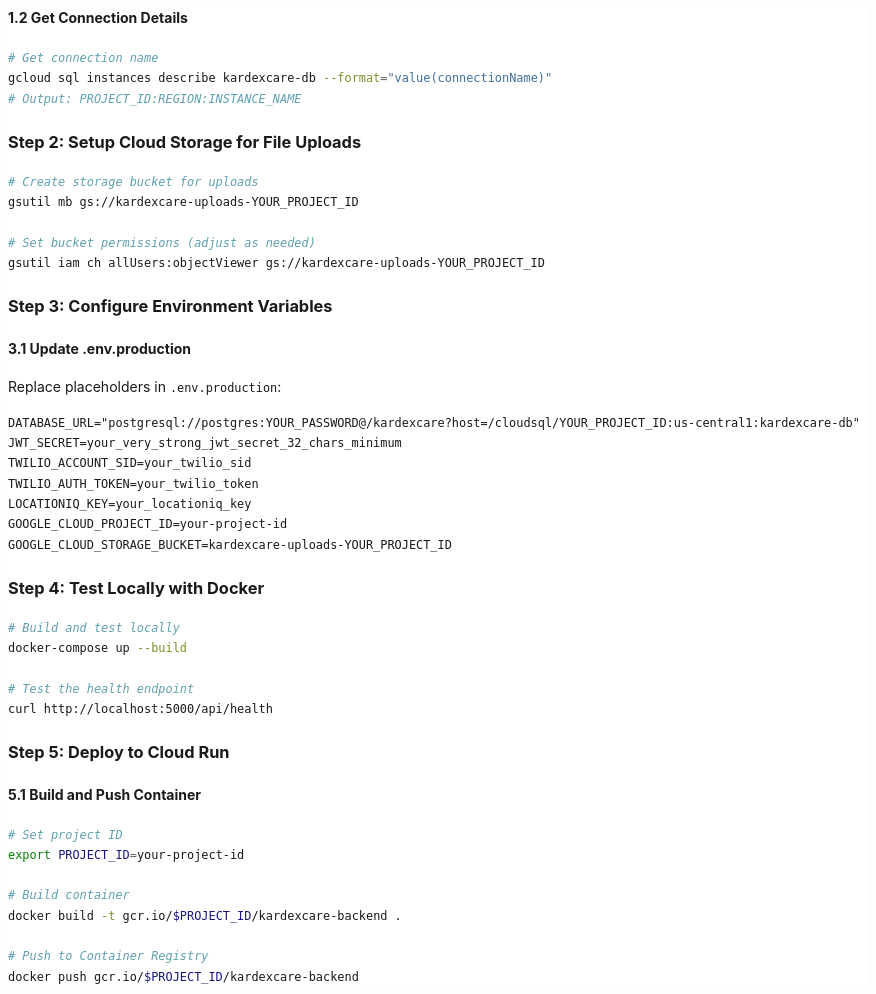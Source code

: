 #### 1.2 Get Connection Details
```bash
# Get connection name
gcloud sql instances describe kardexcare-db --format="value(connectionName)"
# Output: PROJECT_ID:REGION:INSTANCE_NAME
```

### Step 2: Setup Cloud Storage for File Uploads

```bash
# Create storage bucket for uploads
gsutil mb gs://kardexcare-uploads-YOUR_PROJECT_ID

# Set bucket permissions (adjust as needed)
gsutil iam ch allUsers:objectViewer gs://kardexcare-uploads-YOUR_PROJECT_ID
```

### Step 3: Configure Environment Variables

#### 3.1 Update .env.production
Replace placeholders in `.env.production`:
```env
DATABASE_URL="postgresql://postgres:YOUR_PASSWORD@/kardexcare?host=/cloudsql/YOUR_PROJECT_ID:us-central1:kardexcare-db"
JWT_SECRET=your_very_strong_jwt_secret_32_chars_minimum
TWILIO_ACCOUNT_SID=your_twilio_sid
TWILIO_AUTH_TOKEN=your_twilio_token
LOCATIONIQ_KEY=your_locationiq_key
GOOGLE_CLOUD_PROJECT_ID=your-project-id
GOOGLE_CLOUD_STORAGE_BUCKET=kardexcare-uploads-YOUR_PROJECT_ID
```

### Step 4: Test Locally with Docker

```bash
# Build and test locally
docker-compose up --build

# Test the health endpoint
curl http://localhost:5000/api/health
```

### Step 5: Deploy to Cloud Run

#### 5.1 Build and Push Container
```bash
# Set project ID
export PROJECT_ID=your-project-id

# Build container
docker build -t gcr.io/$PROJECT_ID/kardexcare-backend .

# Push to Container Registry
docker push gcr.io/$PROJECT_ID/kardexcare-backend
```
